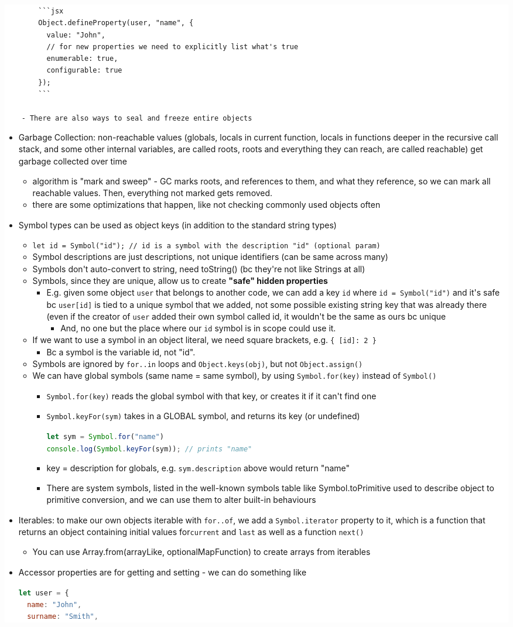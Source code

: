             ```jsx
            Object.defineProperty(user, "name", {
              value: "John",
              // for new properties we need to explicitly list what's true
              enumerable: true,
              configurable: true
            });
            ```

        - There are also ways to seal and freeze entire objects
- Garbage Collection: non-reachable values (globals, locals in current function, locals in functions deeper in the recursive call stack, and some other internal variables, are called roots, roots and everything they can reach, are called reachable) get garbage collected over time
    - algorithm is "mark and sweep" - GC marks roots, and references to them, and what they reference, so we can mark all reachable values. Then, everything not marked gets removed.
    - there are some optimizations that happen, like not checking commonly used objects often
- Symbol types can be used as object keys (in addition to the standard string types)
    - `let id = Symbol("id"); // id is a symbol with the description "id" (optional param)`
    - Symbol descriptions are just descriptions, not unique identifiers (can be same across many)
    - Symbols don't auto-convert to string, need toString() (bc they're not like Strings at all)
    - Symbols, since they are unique, allow us to create **"safe" hidden properties**
        - E.g. given some object `user` that belongs to another code, we can add a key `id` where `id = Symbol("id")` and it's safe bc `user[id]` is tied to a unique symbol that we added, not some possible existing string key that was already there (even if the creator of `user` added their own symbol called id, it wouldn't be the same as ours bc unique
            - And, no one but the place where our `id` symbol is in scope could use it.
    - If we want to use a symbol in an object literal, we need square brackets, e.g. `{ [id]: 2 }`
        - Bc a symbol is the variable id, not "id".
    - Symbols are ignored by `for..in` loops and `Object.keys(obj)`, but not `Object.assign()`
    - We can have global symbols (same name = same symbol), by using `Symbol.for(key)` instead of `Symbol()`
        - `Symbol.for(key)` reads the global symbol with that key, or creates it if it can't find one
        - `Symbol.keyFor(sym)` takes in a GLOBAL symbol, and returns its key (or undefined)

            ```jsx
            let sym = Symbol.for("name")
            console.log(Symbol.keyFor(sym)); // prints "name"
            ```

        - key = description for globals, e.g. `sym.description` above would return "name"
        - There are system symbols, listed in the well-known symbols table like Symbol.toPrimitive used to describe object to primitive conversion, and we can use them to alter built-in behaviours
- Iterables: to make our own objects iterable with `for..of`, we add a `Symbol.iterator` property to it, which is a function that returns an object containing initial values for`current` and `last` as well as a function `next()`
    - You can use Array.from(arrayLike, optionalMapFunction) to create arrays from iterables
- Accessor properties are for getting and setting - we can do something like

    ```jsx
    let user = {
      name: "John",
      surname: "Smith",
